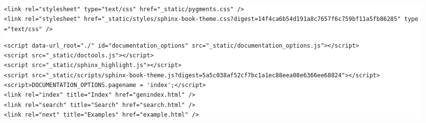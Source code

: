 

<!DOCTYPE html>


<html lang="en" >

  <head>
    <meta charset="utf-8" />
    <meta name="viewport" content="width=device-width, initial-scale=1.0" /><meta name="generator" content="Docutils 0.19: https://docutils.sourceforge.io/" />
    <link rel="icon" href="_static/favicon.ico" type="image/x-icon">
    <link rel="icon" sizes="16x16" href="_static/favicon-16x16.png" type="image/png">
    <link rel="icon" sizes="32x32" href="_static/favicon-32x32.png" type="image/png">
    <link rel="icon" sizes="192x192" href="_static/favicon-192x192.png" type="image/png">
    <link rel="icon" sizes="512x512" href="_static/favicon-512x512.png" type="image/png">
    <link rel="apple-touch-icon" href="_static/apple-touch-icon.png" type="image/png" sizes="180x180">
    <title>Send The Raven &#8212; Send The Raven</title>
  
  
  
  <script data-cfasync="false">
    document.documentElement.dataset.mode = localStorage.getItem("mode") || "";
    document.documentElement.dataset.theme = localStorage.getItem("theme") || "light";
  </script>
  
  
  <link href="_static/styles/theme.css?digest=927b94d3fcb96560df09" rel="stylesheet" />
<link href="_static/styles/bootstrap.css?digest=927b94d3fcb96560df09" rel="stylesheet" />
<link href="_static/styles/pydata-sphinx-theme.css?digest=927b94d3fcb96560df09" rel="stylesheet" />

  
  <link href="_static/vendor/fontawesome/6.1.2/css/all.min.css?digest=927b94d3fcb96560df09" rel="stylesheet" />
  <link rel="preload" as="font" type="font/woff2" crossorigin href="_static/vendor/fontawesome/6.1.2/webfonts/fa-solid-900.woff2" />
<link rel="preload" as="font" type="font/woff2" crossorigin href="_static/vendor/fontawesome/6.1.2/webfonts/fa-brands-400.woff2" />
<link rel="preload" as="font" type="font/woff2" crossorigin href="_static/vendor/fontawesome/6.1.2/webfonts/fa-regular-400.woff2" />

    <link rel="stylesheet" type="text/css" href="_static/pygments.css" />
    <link rel="stylesheet" href="_static/styles/sphinx-book-theme.css?digest=14f4ca6b54d191a8c7657f6c759bf11a5fb86285" type="text/css" />
  
  
  <link rel="preload" as="script" href="_static/scripts/bootstrap.js?digest=927b94d3fcb96560df09" />
<link rel="preload" as="script" href="_static/scripts/pydata-sphinx-theme.js?digest=927b94d3fcb96560df09" />
  <script src="_static/vendor/fontawesome/6.1.2/js/all.min.js?digest=927b94d3fcb96560df09"></script>

    <script data-url_root="./" id="documentation_options" src="_static/documentation_options.js"></script>
    <script src="_static/doctools.js"></script>
    <script src="_static/sphinx_highlight.js"></script>
    <script src="_static/scripts/sphinx-book-theme.js?digest=5a5c038af52cf7bc1a1ec88eea08e6366ee68824"></script>
    <script>DOCUMENTATION_OPTIONS.pagename = 'index';</script>
    <link rel="index" title="Index" href="genindex.html" />
    <link rel="search" title="Search" href="search.html" />
    <link rel="next" title="Examples" href="example.html" />
  <meta name="viewport" content="width=device-width, initial-scale=1"/>
  <meta name="docsearch:language" content="en"/>
  </head>
  
